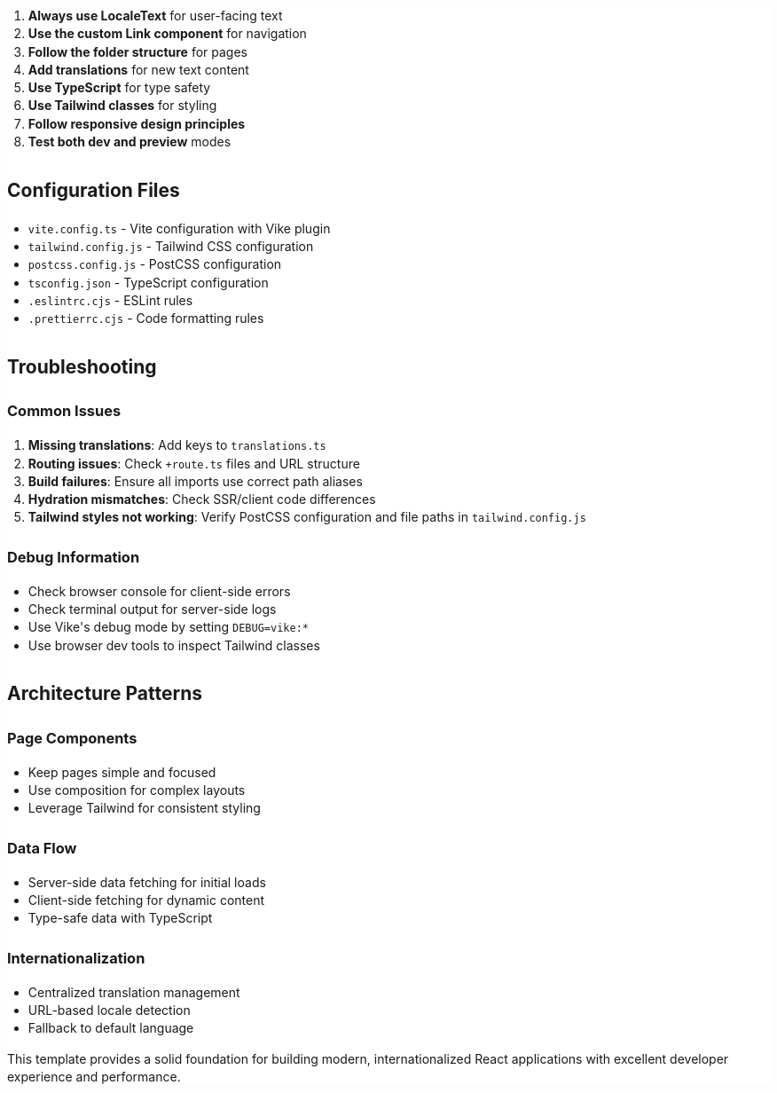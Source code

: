 1. **Always use LocaleText** for user-facing text
2. **Use the custom Link component** for navigation
3. **Follow the folder structure** for pages
4. **Add translations** for new text content
5. **Use TypeScript** for type safety
6. **Use Tailwind classes** for styling
7. **Follow responsive design principles**
8. **Test both dev and preview** modes

## Configuration Files

- `vite.config.ts` - Vite configuration with Vike plugin
- `tailwind.config.js` - Tailwind CSS configuration
- `postcss.config.js` - PostCSS configuration
- `tsconfig.json` - TypeScript configuration
- `.eslintrc.cjs` - ESLint rules
- `.prettierrc.cjs` - Code formatting rules

## Troubleshooting

### Common Issues

1. **Missing translations**: Add keys to `translations.ts`
2. **Routing issues**: Check `+route.ts` files and URL structure
3. **Build failures**: Ensure all imports use correct path aliases
4. **Hydration mismatches**: Check SSR/client code differences
5. **Tailwind styles not working**: Verify PostCSS configuration and file paths in `tailwind.config.js`

### Debug Information
- Check browser console for client-side errors
- Check terminal output for server-side logs
- Use Vike's debug mode by setting `DEBUG=vike:*`
- Use browser dev tools to inspect Tailwind classes

## Architecture Patterns

### Page Components
- Keep pages simple and focused
- Use composition for complex layouts
- Leverage Tailwind for consistent styling

### Data Flow
- Server-side data fetching for initial loads
- Client-side fetching for dynamic content
- Type-safe data with TypeScript

### Internationalization
- Centralized translation management
- URL-based locale detection
- Fallback to default language

This template provides a solid foundation for building modern, internationalized React applications with excellent developer experience and performance.
